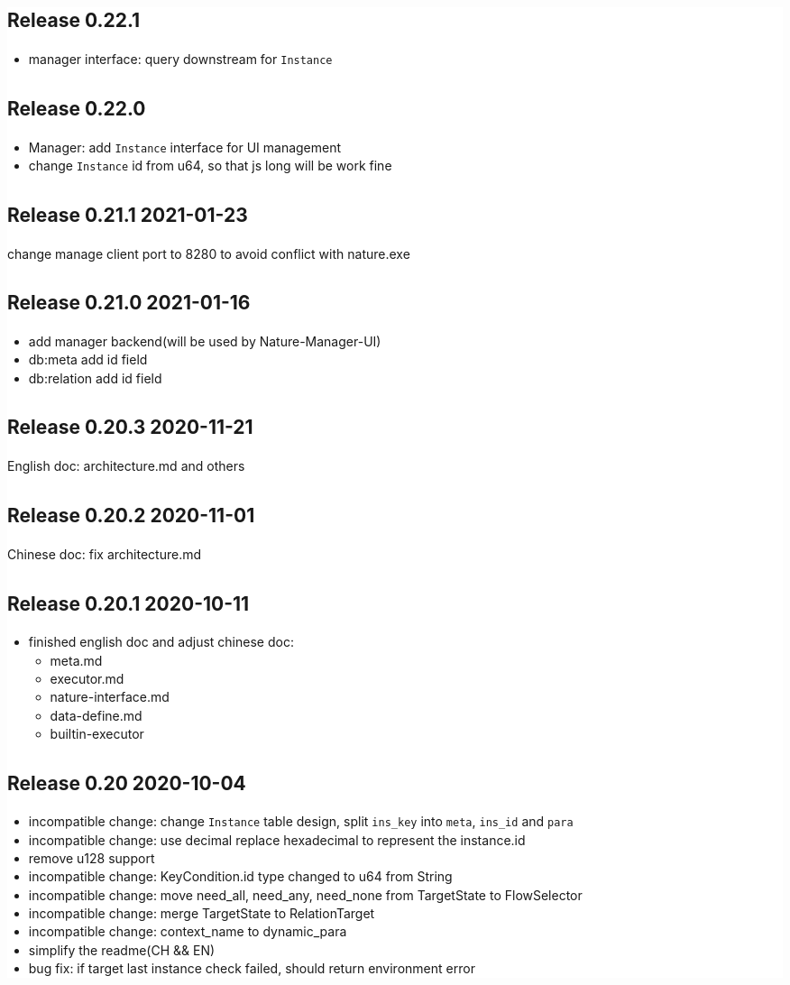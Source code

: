 ## Release 0.22.1

- manager interface: query downstream for `Instance`

## Release 0.22.0

- Manager: add `Instance` interface for UI management
- change `Instance` id from u64, so that js long will be work fine

## Release 0.21.1 2021-01-23

change manage client port to 8280 to avoid conflict with nature.exe

## Release 0.21.0 2021-01-16

- add manager backend(will be used by Nature-Manager-UI)
- db:meta add id field
- db:relation add id field

## Release 0.20.3 2020-11-21

English doc: architecture.md and others

## Release 0.20.2 2020-11-01

Chinese doc: fix architecture.md

## Release 0.20.1 2020-10-11

- finished english doc and adjust chinese doc:
  - meta.md
  - executor.md
  - nature-interface.md
  - data-define.md
  - builtin-executor

## Release 0.20 2020-10-04

- incompatible change: change `Instance` table design, split `ins_key` into `meta`, `ins_id` and `para`
- incompatible change: use decimal replace hexadecimal to represent the instance.id
- remove u128 support
- incompatible change: KeyCondition.id type changed to u64 from String
- incompatible change: move need_all, need_any, need_none from TargetState to FlowSelector
- incompatible change: merge TargetState to RelationTarget
- incompatible change: context_name to dynamic_para
- simplify the readme(CH && EN)
- bug fix: if target last instance check failed, should return environment error

